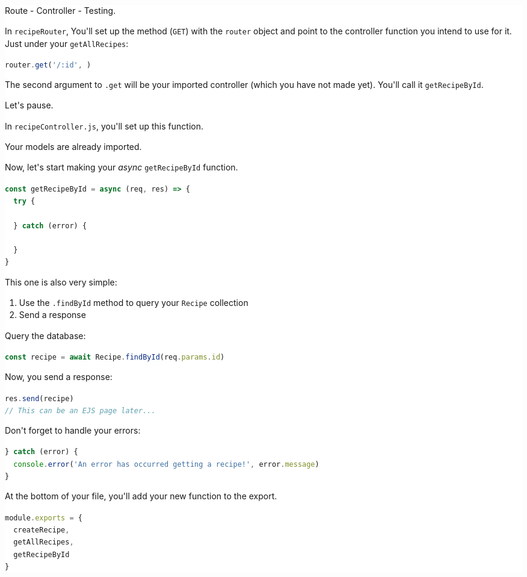 Route - Controller - Testing.

In `recipeRouter`, You'll set up the method (`GET`) with the `router` object and point to the controller function you intend to use for it. Just under your `getAllRecipes`:

```js
router.get('/:id', )
```

The second argument to `.get` will be your imported controller (which you have not made yet). You'll call it `getRecipeById`.

Let's pause.

In `recipeController.js`, you'll set up this function.

Your models are already imported.

Now, let's start making your *async* `getRecipeById` function.

```js
const getRecipeById = async (req, res) => {
  try {

  } catch (error) {

  }
}
```

This one is also very simple:
1. Use the `.findById` method to query your `Recipe` collection
2. Send a response

Query the database:

```js
const recipe = await Recipe.findById(req.params.id)
```

Now, you send a response:

```js
res.send(recipe)
// This can be an EJS page later...
```

Don't forget to handle your errors:

```js
} catch (error) {
  console.error('An error has occurred getting a recipe!', error.message)
}
```

At the bottom of your file, you'll add your new function to the export.

```js
module.exports = {
  createRecipe,
  getAllRecipes,
  getRecipeById
}
```
